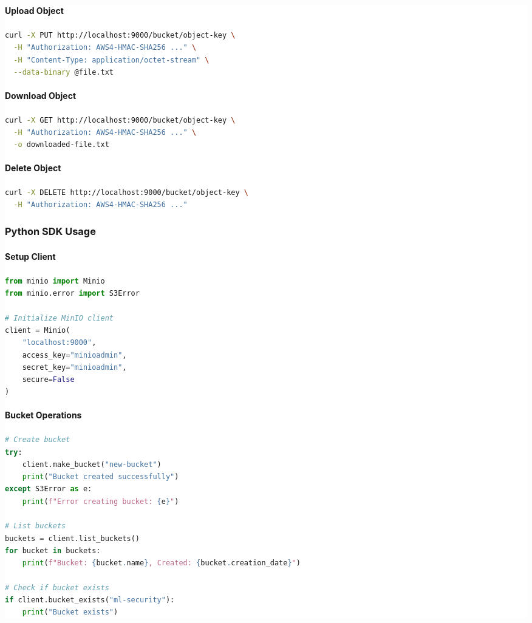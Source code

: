 #### Upload Object
```bash
curl -X PUT http://localhost:9000/bucket/object-key \
  -H "Authorization: AWS4-HMAC-SHA256 ..." \
  -H "Content-Type: application/octet-stream" \
  --data-binary @file.txt
```

#### Download Object
```bash
curl -X GET http://localhost:9000/bucket/object-key \
  -H "Authorization: AWS4-HMAC-SHA256 ..." \
  -o downloaded-file.txt
```

#### Delete Object
```bash
curl -X DELETE http://localhost:9000/bucket/object-key \
  -H "Authorization: AWS4-HMAC-SHA256 ..."
```

### Python SDK Usage

#### Setup Client
```python
from minio import Minio
from minio.error import S3Error

# Initialize MinIO client
client = Minio(
    "localhost:9000",
    access_key="minioadmin",
    secret_key="minioadmin",
    secure=False
)
```

#### Bucket Operations
```python
# Create bucket
try:
    client.make_bucket("new-bucket")
    print("Bucket created successfully")
except S3Error as e:
    print(f"Error creating bucket: {e}")

# List buckets
buckets = client.list_buckets()
for bucket in buckets:
    print(f"Bucket: {bucket.name}, Created: {bucket.creation_date}")

# Check if bucket exists
if client.bucket_exists("ml-security"):
    print("Bucket exists")
```
